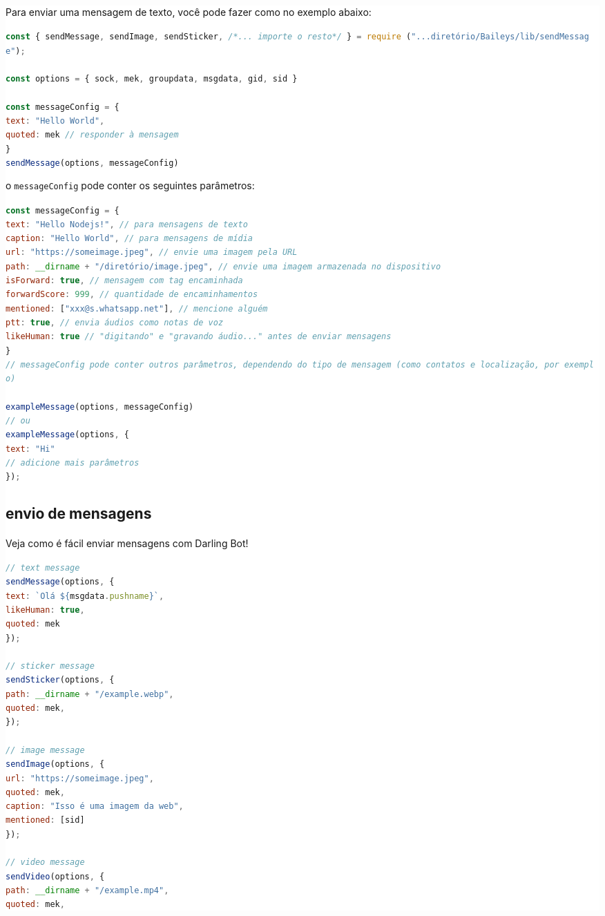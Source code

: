 Para enviar uma mensagem de texto, você pode fazer como no exemplo abaixo:
```javascript
const { sendMessage, sendImage, sendSticker, /*... importe o resto*/ } = require ("...diretório/Baileys/lib/sendMessage");

const options = { sock, mek, groupdata, msgdata, gid, sid }

const messageConfig = {
text: "Hello World",
quoted: mek // responder à mensagem
}
sendMessage(options, messageConfig)
```
o `messageConfig` pode conter os seguintes parâmetros:
```javascript
const messageConfig = {
text: "Hello Nodejs!", // para mensagens de texto
caption: "Hello World", // para mensagens de mídia
url: "https://someimage.jpeg", // envie uma imagem pela URL
path: __dirname + "/diretório/image.jpeg", // envie uma imagem armazenada no dispositivo
isForward: true, // mensagem com tag encaminhada
forwardScore: 999, // quantidade de encaminhamentos
mentioned: ["xxx@s.whatsapp.net"], // mencione alguém
ptt: true, // envia áudios como notas de voz
likeHuman: true // "digitando" e "gravando áudio..." antes de enviar mensagens
}
// messageConfig pode conter outros parâmetros, dependendo do tipo de mensagem (como contatos e localização, por exemplo)

exampleMessage(options, messageConfig)
// ou
exampleMessage(options, {
text: "Hi"
// adicione mais parâmetros
});
```
<h2 id="evmsg">envio de mensagens</h2>
Veja como é fácil enviar mensagens com Darling Bot!

```javascript
// text message
sendMessage(options, {
text: `Olá ${msgdata.pushname}`,
likeHuman: true,
quoted: mek
});

// sticker message
sendSticker(options, {
path: __dirname + "/example.webp",
quoted: mek,
});

// image message 
sendImage(options, {
url: "https://someimage.jpeg",
quoted: mek,
caption: "Isso é uma imagem da web",
mentioned: [sid]
});

// video message
sendVideo(options, {
path: __dirname + "/example.mp4",
quoted: mek,
```